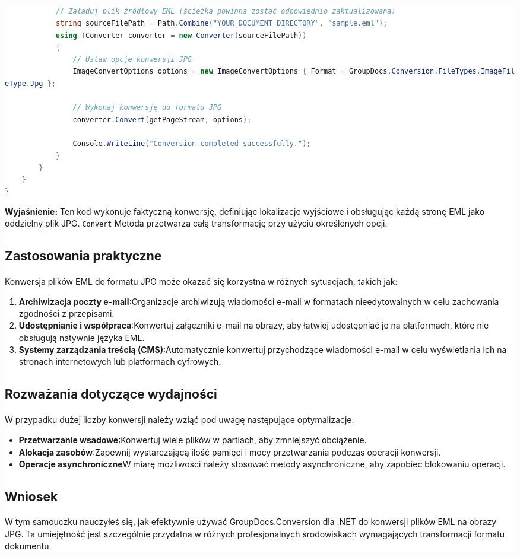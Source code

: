 ```csharp
            // Załaduj plik źródłowy EML (ścieżka powinna zostać odpowiednio zaktualizowana)
            string sourceFilePath = Path.Combine("YOUR_DOCUMENT_DIRECTORY", "sample.eml");
            using (Converter converter = new Converter(sourceFilePath))
            {
                // Ustaw opcje konwersji JPG
                ImageConvertOptions options = new ImageConvertOptions { Format = GroupDocs.Conversion.FileTypes.ImageFileType.Jpg };
                
                // Wykonaj konwersję do formatu JPG
                converter.Convert(getPageStream, options);
                
                Console.WriteLine("Conversion completed successfully.");
            }
        }
    }
}
```
**Wyjaśnienie:** Ten kod wykonuje faktyczną konwersję, definiując lokalizacje wyjściowe i obsługując każdą stronę EML jako oddzielny plik JPG. `Convert` Metoda przetwarza całą transformację przy użyciu określonych opcji.

## Zastosowania praktyczne

Konwersja plików EML do formatu JPG może okazać się korzystna w różnych sytuacjach, takich jak:
1. **Archiwizacja poczty e-mail**:Organizacje archiwizują wiadomości e-mail w formatach nieedytowalnych w celu zachowania zgodności z przepisami.
2. **Udostępnianie i współpraca**:Konwertuj załączniki e-mail na obrazy, aby łatwiej udostępniać je na platformach, które nie obsługują natywnie języka EML.
3. **Systemy zarządzania treścią (CMS)**:Automatycznie konwertuj przychodzące wiadomości e-mail w celu wyświetlania ich na stronach internetowych lub platformach cyfrowych.

## Rozważania dotyczące wydajności

W przypadku dużej liczby konwersji należy wziąć pod uwagę następujące optymalizacje:
- **Przetwarzanie wsadowe**:Konwertuj wiele plików w partiach, aby zmniejszyć obciążenie.
- **Alokacja zasobów**:Zapewnij wystarczającą ilość pamięci i mocy przetwarzania podczas operacji konwersji.
- **Operacje asynchroniczne**W miarę możliwości należy stosować metody asynchroniczne, aby zapobiec blokowaniu operacji.

## Wniosek

W tym samouczku nauczyłeś się, jak efektywnie używać GroupDocs.Conversion dla .NET do konwersji plików EML na obrazy JPG. Ta umiejętność jest szczególnie przydatna w różnych profesjonalnych środowiskach wymagających transformacji formatu dokumentu.